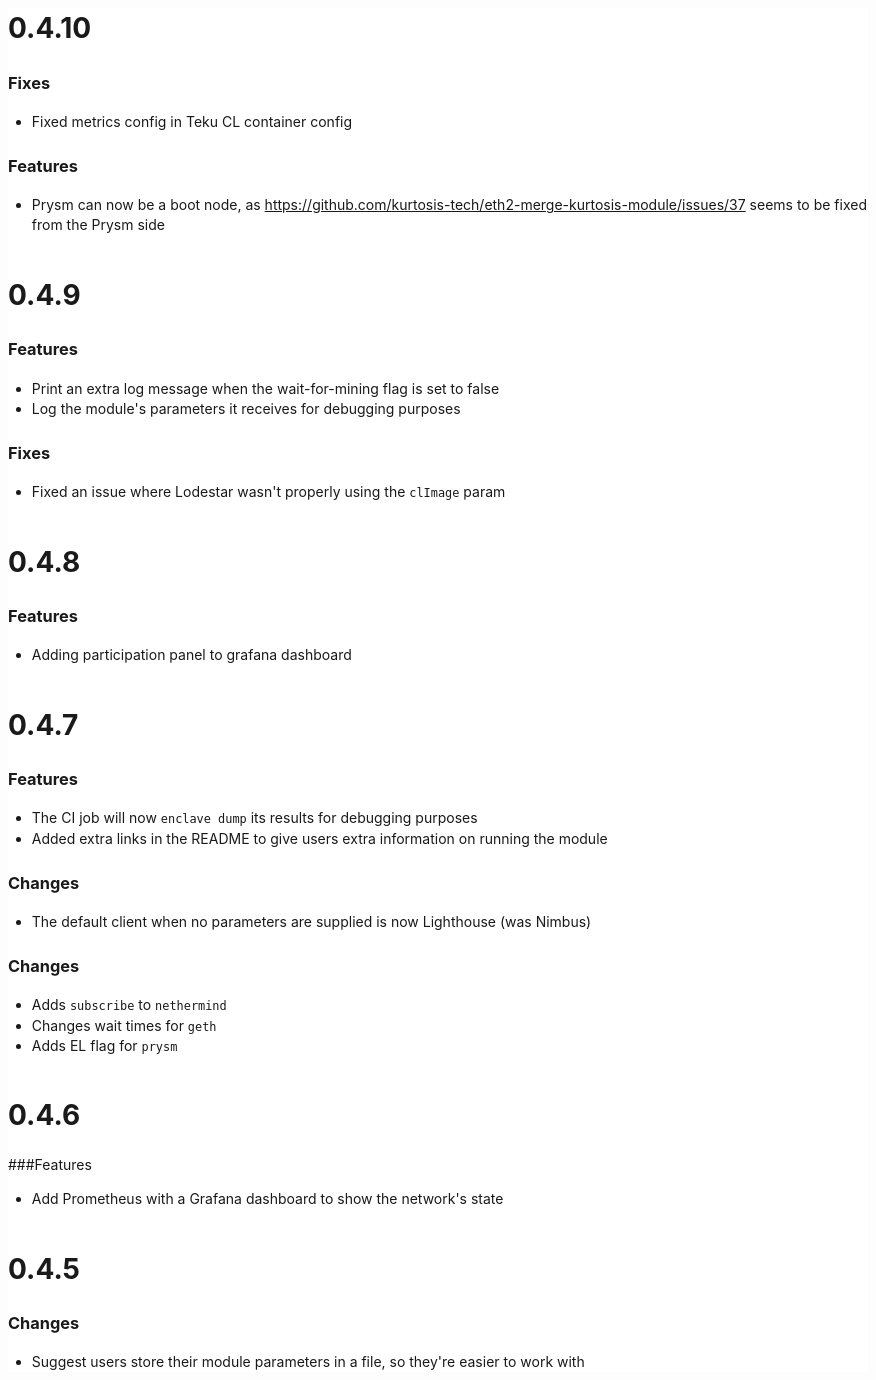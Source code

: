 # 0.4.10
### Fixes
* Fixed metrics config in Teku CL container config

### Features
* Prysm can now be a boot node, as https://github.com/kurtosis-tech/eth2-merge-kurtosis-module/issues/37 seems to be fixed from the Prysm side

# 0.4.9
### Features
* Print an extra log message when the wait-for-mining flag is set to false
* Log the module's parameters it receives for debugging purposes

### Fixes
* Fixed an issue where Lodestar wasn't properly using the `clImage` param

# 0.4.8
### Features
* Adding participation panel to grafana dashboard

# 0.4.7
### Features
* The CI job will now `enclave dump` its results for debugging purposes
* Added extra links in the README to give users extra information on running the module

### Changes
* The default client when no parameters are supplied is now Lighthouse (was Nimbus)

### Changes
* Adds `subscribe` to `nethermind`
* Changes wait times for `geth`
* Adds EL flag for `prysm`

# 0.4.6
###Features
* Add Prometheus with a Grafana dashboard to show the network's state

# 0.4.5
### Changes
* Suggest users store their module parameters in a file, so they're easier to work with
